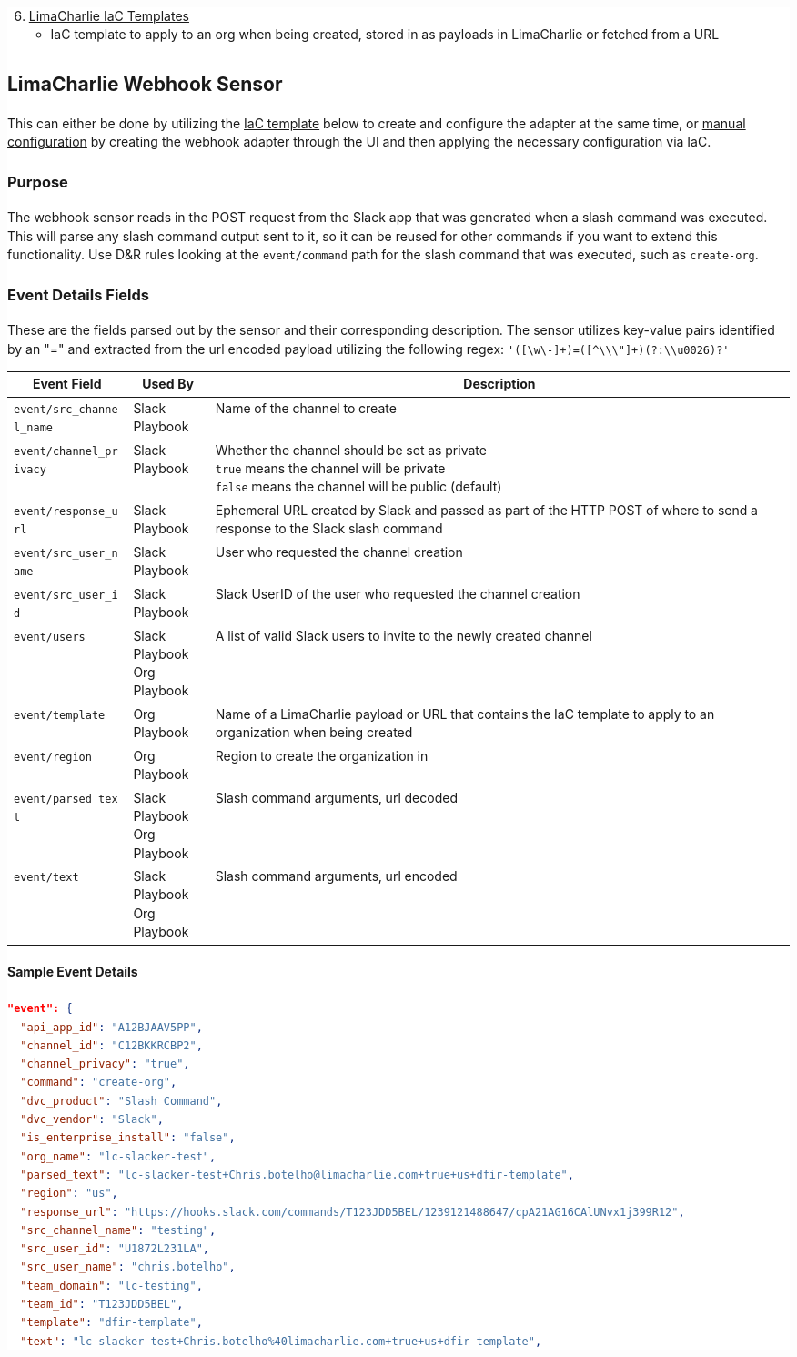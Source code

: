 6. [LimaCharlie IaC Templates](#iac-templates)
     * IaC template to apply to an org when being created, stored in as payloads in LimaCharlie or fetched from a URL

## LimaCharlie Webhook Sensor  
This can either be done by utilizing the [IaC template](#option-1-sensor-iac-template) below to create and configure the adapter at the same time, or [manual configuration](#option-2-manual-configuration) by creating the webhook adapter through the UI and then applying the necessary configuration via IaC.  

### Purpose
The webhook sensor reads in the POST request from the Slack app that was generated when a slash command was executed. This will parse any slash command output sent to it, so it can be reused for other commands if you want to extend this functionality. Use D&R rules looking at the `event/command` path for the slash command that was executed, such as `create-org`.

### Event Details Fields
These are the fields parsed out by the sensor and their corresponding description. The sensor utilizes key-value pairs identified by an "=" and extracted from the url encoded payload utilizing the following regex: ```'([\w\-]+)=([^\\\"]+)(?:\\u0026)?'```

| Event Field | Used By | Description |
| ----------- | ------- | ----------- |
| `event/src_channel_name` | Slack Playbook | Name of the channel to create |
| `event/channel_privacy` | Slack Playbook | Whether the channel should be set as private<br />`true` means the channel will be private<br />`false` means the channel will be public (default) |
| `event/response_url` | Slack Playbook | Ephemeral URL created by Slack and passed as part of the HTTP POST of where to send a response to the Slack slash command |
| `event/src_user_name` | Slack Playbook | User who requested the channel creation |
| `event/src_user_id` | Slack Playbook | Slack UserID of the user who requested the channel creation |
| `event/users` | Slack Playbook<br />Org Playbook | A list of valid Slack users to invite to the newly created channel |
| `event/template` | Org  Playbook | Name of a LimaCharlie payload or URL that contains the IaC template to apply to an organization when being created |
| `event/region` | Org Playbook | Region to create the organization in | 
| `event/parsed_text` | Slack Playbook<br />Org Playbook | Slash command arguments, url decoded |  
| `event/text` | Slack Playbook<br />Org Playbook | Slash command arguments, url encoded|  

#### Sample Event Details
```json
"event": {
  "api_app_id": "A12BJAAV5PP",
  "channel_id": "C12BKKRCBP2",
  "channel_privacy": "true",
  "command": "create-org",
  "dvc_product": "Slash Command",
  "dvc_vendor": "Slack",
  "is_enterprise_install": "false",
  "org_name": "lc-slacker-test",
  "parsed_text": "lc-slacker-test+Chris.botelho@limacharlie.com+true+us+dfir-template",
  "region": "us",
  "response_url": "https://hooks.slack.com/commands/T123JDD5BEL/1239121488647/cpA21AG16CAlUNvx1j399R12",
  "src_channel_name": "testing",
  "src_user_id": "U1872L231LA",
  "src_user_name": "chris.botelho",
  "team_domain": "lc-testing",
  "team_id": "T123JDD5BEL",
  "template": "dfir-template",
  "text": "lc-slacker-test+Chris.botelho%40limacharlie.com+true+us+dfir-template",
```